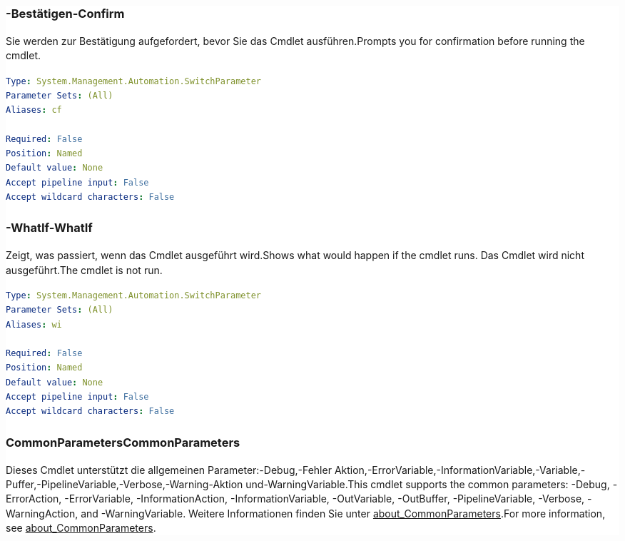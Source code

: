 ### <span data-ttu-id="342de-134">-Bestätigen</span><span class="sxs-lookup"><span data-stu-id="342de-134">-Confirm</span></span>
<span data-ttu-id="342de-135">Sie werden zur Bestätigung aufgefordert, bevor Sie das Cmdlet ausführen.</span><span class="sxs-lookup"><span data-stu-id="342de-135">Prompts you for confirmation before running the cmdlet.</span></span>

```yaml
Type: System.Management.Automation.SwitchParameter
Parameter Sets: (All)
Aliases: cf

Required: False
Position: Named
Default value: None
Accept pipeline input: False
Accept wildcard characters: False

```

### <span data-ttu-id="342de-136">-WhatIf</span><span class="sxs-lookup"><span data-stu-id="342de-136">-WhatIf</span></span>
<span data-ttu-id="342de-137">Zeigt, was passiert, wenn das Cmdlet ausgeführt wird.</span><span class="sxs-lookup"><span data-stu-id="342de-137">Shows what would happen if the cmdlet runs.</span></span>
<span data-ttu-id="342de-138">Das Cmdlet wird nicht ausgeführt.</span><span class="sxs-lookup"><span data-stu-id="342de-138">The cmdlet is not run.</span></span>

```yaml
Type: System.Management.Automation.SwitchParameter
Parameter Sets: (All)
Aliases: wi

Required: False
Position: Named
Default value: None
Accept pipeline input: False
Accept wildcard characters: False

```

### <span data-ttu-id="342de-139">CommonParameters</span><span class="sxs-lookup"><span data-stu-id="342de-139">CommonParameters</span></span>
<span data-ttu-id="342de-140">Dieses Cmdlet unterstützt die allgemeinen Parameter:-Debug,-Fehler Aktion,-ErrorVariable,-InformationVariable,-Variable,-Puffer,-PipelineVariable,-Verbose,-Warning-Aktion und-WarningVariable.</span><span class="sxs-lookup"><span data-stu-id="342de-140">This cmdlet supports the common parameters: -Debug, -ErrorAction, -ErrorVariable, -InformationAction, -InformationVariable, -OutVariable, -OutBuffer, -PipelineVariable, -Verbose, -WarningAction, and -WarningVariable.</span></span> <span data-ttu-id="342de-141">Weitere Informationen finden Sie unter [about_CommonParameters](http://go.microsoft.com/fwlink/?LinkID=113216).</span><span class="sxs-lookup"><span data-stu-id="342de-141">For more information, see [about_CommonParameters](http://go.microsoft.com/fwlink/?LinkID=113216).</span></span>
